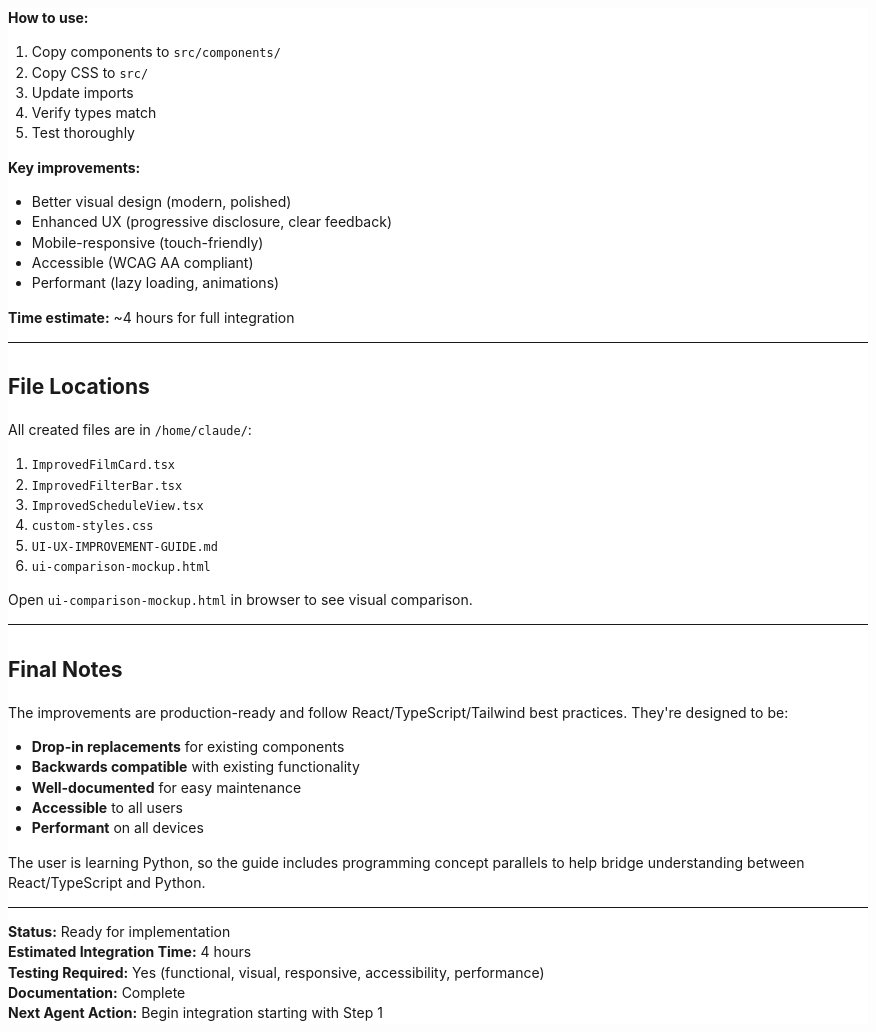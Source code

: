 **How to use:**
1. Copy components to `src/components/`
2. Copy CSS to `src/`
3. Update imports
4. Verify types match
5. Test thoroughly

**Key improvements:**
- Better visual design (modern, polished)
- Enhanced UX (progressive disclosure, clear feedback)
- Mobile-responsive (touch-friendly)
- Accessible (WCAG AA compliant)
- Performant (lazy loading, animations)

**Time estimate:** ~4 hours for full integration

---

## File Locations

All created files are in `/home/claude/`:
1. `ImprovedFilmCard.tsx`
2. `ImprovedFilterBar.tsx`
3. `ImprovedScheduleView.tsx`
4. `custom-styles.css`
5. `UI-UX-IMPROVEMENT-GUIDE.md`
6. `ui-comparison-mockup.html`

Open `ui-comparison-mockup.html` in browser to see visual comparison.

---

## Final Notes

The improvements are production-ready and follow React/TypeScript/Tailwind best practices. They're designed to be:
- **Drop-in replacements** for existing components
- **Backwards compatible** with existing functionality
- **Well-documented** for easy maintenance
- **Accessible** to all users
- **Performant** on all devices

The user is learning Python, so the guide includes programming concept parallels to help bridge understanding between React/TypeScript and Python.

---

**Status:** Ready for implementation  
**Estimated Integration Time:** 4 hours  
**Testing Required:** Yes (functional, visual, responsive, accessibility, performance)  
**Documentation:** Complete  
**Next Agent Action:** Begin integration starting with Step 1

